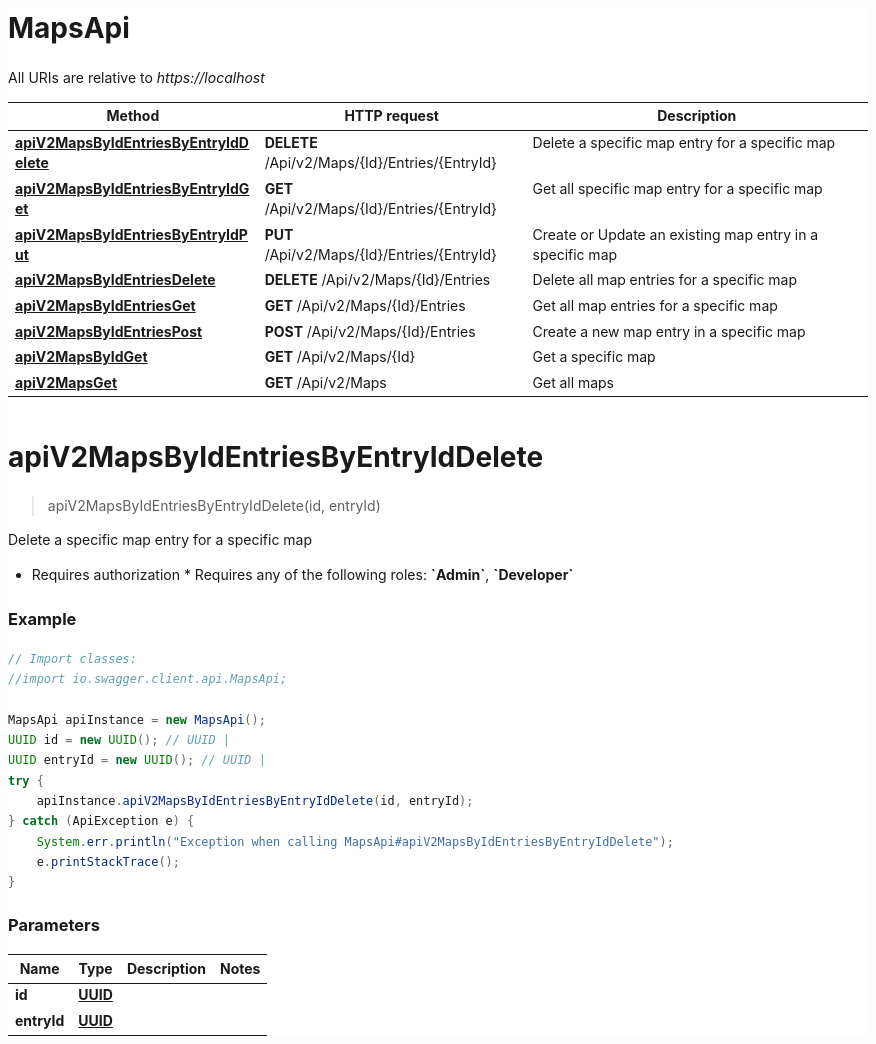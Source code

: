 # MapsApi

All URIs are relative to *https://localhost*

Method | HTTP request | Description
------------- | ------------- | -------------
[**apiV2MapsByIdEntriesByEntryIdDelete**](MapsApi.md#apiV2MapsByIdEntriesByEntryIdDelete) | **DELETE** /Api/v2/Maps/{Id}/Entries/{EntryId} | Delete a specific map entry for a specific map
[**apiV2MapsByIdEntriesByEntryIdGet**](MapsApi.md#apiV2MapsByIdEntriesByEntryIdGet) | **GET** /Api/v2/Maps/{Id}/Entries/{EntryId} | Get all specific map entry for a specific map
[**apiV2MapsByIdEntriesByEntryIdPut**](MapsApi.md#apiV2MapsByIdEntriesByEntryIdPut) | **PUT** /Api/v2/Maps/{Id}/Entries/{EntryId} | Create or Update an existing map entry in a specific map
[**apiV2MapsByIdEntriesDelete**](MapsApi.md#apiV2MapsByIdEntriesDelete) | **DELETE** /Api/v2/Maps/{Id}/Entries | Delete all map entries for a specific map
[**apiV2MapsByIdEntriesGet**](MapsApi.md#apiV2MapsByIdEntriesGet) | **GET** /Api/v2/Maps/{Id}/Entries | Get all map entries for a specific map
[**apiV2MapsByIdEntriesPost**](MapsApi.md#apiV2MapsByIdEntriesPost) | **POST** /Api/v2/Maps/{Id}/Entries | Create a new map entry in a specific map
[**apiV2MapsByIdGet**](MapsApi.md#apiV2MapsByIdGet) | **GET** /Api/v2/Maps/{Id} | Get a specific map
[**apiV2MapsGet**](MapsApi.md#apiV2MapsGet) | **GET** /Api/v2/Maps | Get all maps


<a name="apiV2MapsByIdEntriesByEntryIdDelete"></a>
# **apiV2MapsByIdEntriesByEntryIdDelete**
> apiV2MapsByIdEntriesByEntryIdDelete(id, entryId)

Delete a specific map entry for a specific map

  * Requires authorization     * Requires any of the following roles: **&#x60;Admin&#x60;**, **&#x60;Developer&#x60;**

### Example
```java
// Import classes:
//import io.swagger.client.api.MapsApi;

MapsApi apiInstance = new MapsApi();
UUID id = new UUID(); // UUID | 
UUID entryId = new UUID(); // UUID | 
try {
    apiInstance.apiV2MapsByIdEntriesByEntryIdDelete(id, entryId);
} catch (ApiException e) {
    System.err.println("Exception when calling MapsApi#apiV2MapsByIdEntriesByEntryIdDelete");
    e.printStackTrace();
}
```

### Parameters

Name | Type | Description  | Notes
------------- | ------------- | ------------- | -------------
 **id** | [**UUID**](.md)|  |
 **entryId** | [**UUID**](.md)|  |
